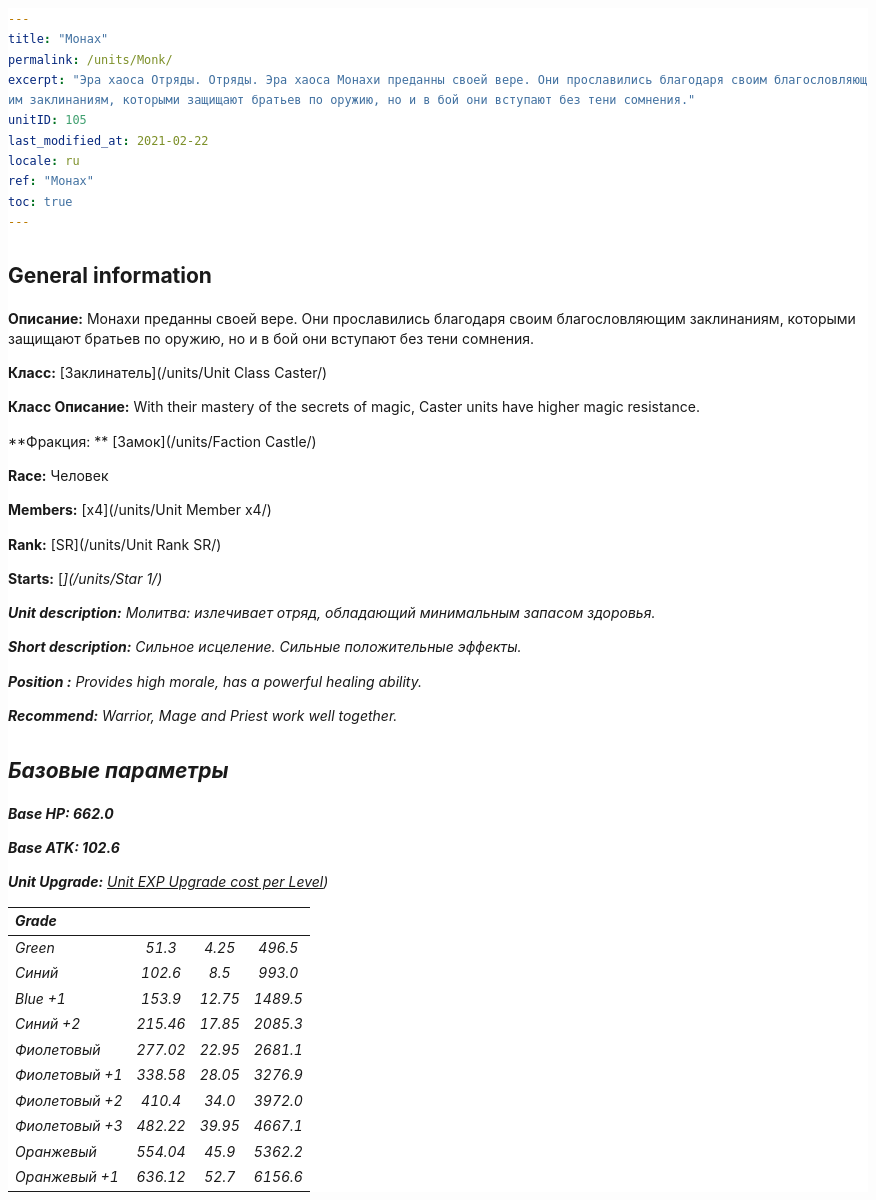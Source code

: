 ```yaml
---
title: "Монах"
permalink: /units/Monk/
excerpt: "Эра хаоса Отряды. Отряды. Эра хаоса Монахи преданны своей вере. Они прославились благодаря своим благословляющим заклинаниям, которыми защищают братьев по оружию, но и в бой они вступают без тени сомнения."
unitID: 105
last_modified_at: 2021-02-22
locale: ru
ref: "Монах"
toc: true
---
```

## General information
 **Описание:** Монахи преданны своей вере. Они прославились благодаря своим благословляющим заклинаниям, которыми защищают братьев по оружию, но и в бой они вступают без тени сомнения.

 **Класс:** [Заклинатель](/units/Unit Class Caster/)

 **Класс Описание:** With their mastery of the secrets of magic, Caster units have higher magic resistance.

 **Фракция: ** [Замок](/units/Faction Castle/)

 **Race:** Человек

 **Members:** [x4](/units/Unit Member x4/)

 **Rank:** [SR](/units/Unit Rank SR/)

 **Starts:** [<i class="fas fa-star"/>](/units/Star 1/)

 **Unit description:** Молитва: излечивает отряд, обладающий минимальным запасом здоровья.

 **Short description:** Сильное исцеление. Сильные положительные эффекты.

 **Position :** Provides high morale, has a powerful healing ability.

 **Recommend:** Warrior, Mage and Priest work well together.  

## Базовые параметры
 **Base HP: 662.0**

 **Base ATK: 102.6**

 **Unit Upgrade:** [Unit EXP Upgrade cost per Level](/units/UnitUpgradeEXPPerLevel/))

  |          Grade      |   <i class="fas fa-fan"/>   | <i class="fas fa-shield-alt"/> |    <i class="fas fa-heart"/>   |
  |:--------------------|:--------:|:--------:|:--------:|
  | Green | 51.3 | 4.25 | 496.5 |
  | Синий | 102.6 | 8.5 | 993.0 |
  | Blue +1 | 153.9 | 12.75 | 1489.5 |
  | Синий +2 | 215.46 | 17.85 | 2085.3 |
  | Фиолетовый | 277.02 | 22.95 | 2681.1 |
  | Фиолетовый +1 | 338.58 | 28.05 | 3276.9 |
  | Фиолетовый +2 | 410.4 | 34.0 | 3972.0 |
  | Фиолетовый +3 | 482.22 | 39.95 | 4667.1 |
  | Оранжевый | 554.04 | 45.9 | 5362.2 |
  | Оранжевый +1 | 636.12 | 52.7 | 6156.6 |